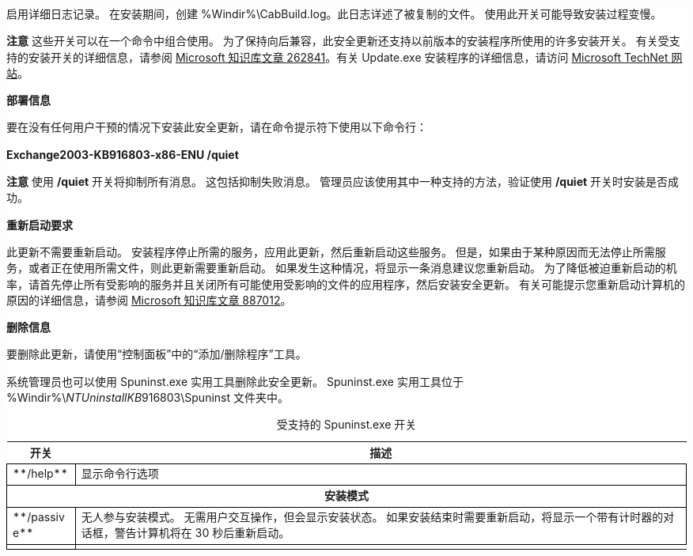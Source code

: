 启用详细日志记录。 在安装期间，创建 %Windir%\\CabBuild.log。此日志详述了被复制的文件。 使用此开关可能导致安装过程变慢。
</td>
</tr>
</table>

<p></p>

**注意** 这些开关可以在一个命令中组合使用。 为了保持向后兼容，此安全更新还支持以前版本的安装程序所使用的许多安装开关。 有关受支持的安装开关的详细信息，请参阅 [Microsoft 知识库文章 262841](http://support.microsoft.com/kb/262841)。有关 Update.exe 安装程序的详细信息，请访问 [Microsoft TechNet 网站](http://go.microsoft.com/fwlink/?linkid=38951)。

**部署信息**

要在没有任何用户干预的情况下安装此安全更新，请在命令提示符下使用以下命令行：

**Exchange2003-KB916803-x86-ENU /quiet**

**注意** 使用 **/quiet** 开关将抑制所有消息。 这包括抑制失败消息。 管理员应该使用其中一种支持的方法，验证使用 **/quiet** 开关时安装是否成功。

**重新启动要求**

此更新不需要重新启动。 安装程序停止所需的服务，应用此更新，然后重新启动这些服务。 但是，如果由于某种原因而无法停止所需服务，或者正在使用所需文件，则此更新需要重新启动。 如果发生这种情况，将显示一条消息建议您重新启动。 为了降低被迫重新启动的机率，请首先停止所有受影响的服务并且关闭所有可能使用受影响的文件的应用程序，然后安装安全更新。 有关可能提示您重新启动计算机的原因的详细信息，请参阅 [Microsoft 知识库文章 887012](http://support.microsoft.com/kb/887012)。

**删除信息**

要删除此更新，请使用“控制面板”中的“添加/删除程序”工具。

系统管理员也可以使用 Spuninst.exe 实用工具删除此安全更新。 Spuninst.exe 实用工具位于 %Windir%\\$NTUninstallKB916803$\\Spuninst 文件夹中。

<p></p>

<table class="dataTable">
<caption>
受支持的 Spuninst.exe 开关
</caption>
<tr class="thead">
<th>
开关
</th>
<th>
描述
</th>
</tr>
<tr>
<td style="border:1px solid black;">
**/help**
</td>
<td style="border:1px solid black;">
显示命令行选项
</td>
</tr>
<tr>
<th colspan="2" style="border:1px solid black;">
安装模式
</th>
</tr>
<tr class="alternateRow">
<td style="border:1px solid black;">
**/passive**
</td>
<td style="border:1px solid black;">
无人参与安装模式。 无需用户交互操作，但会显示安装状态。 如果安装结束时需要重新启动，将显示一个带有计时器的对话框，警告计算机将在 30 秒后重新启动。
</td>
</tr>
<tr>
<td style="border:1px solid black;">